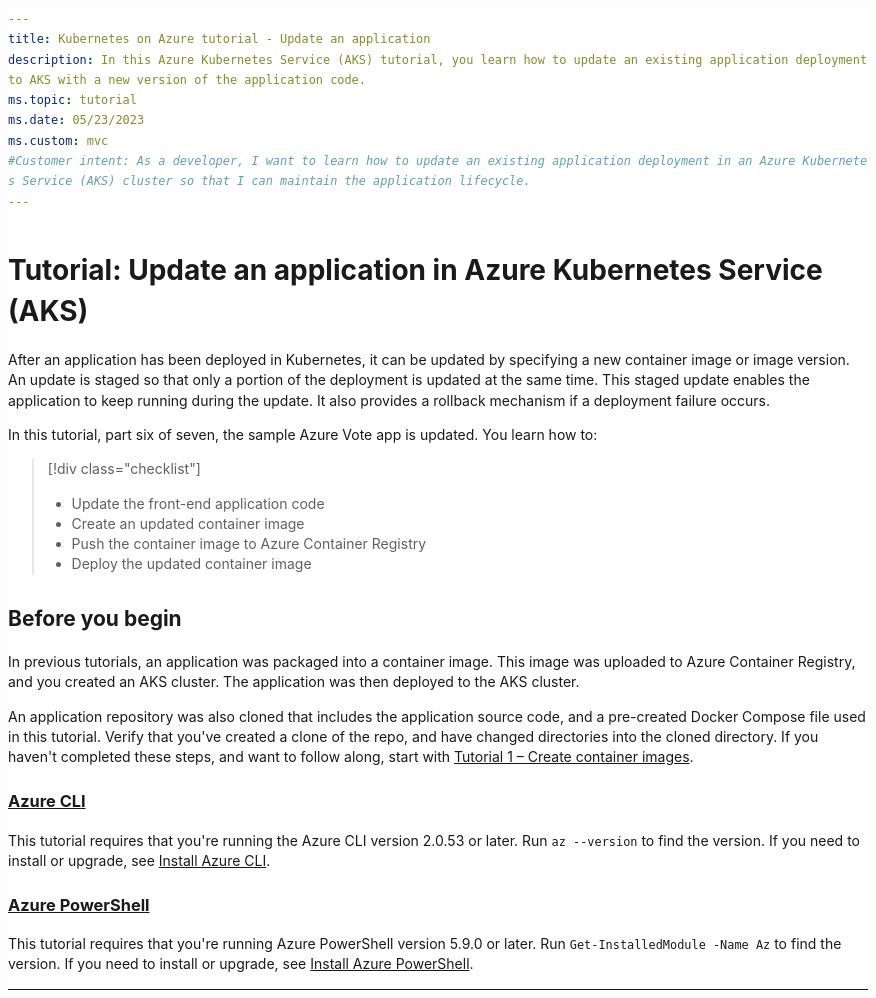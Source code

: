 ```yaml
---
title: Kubernetes on Azure tutorial - Update an application
description: In this Azure Kubernetes Service (AKS) tutorial, you learn how to update an existing application deployment to AKS with a new version of the application code.
ms.topic: tutorial
ms.date: 05/23/2023
ms.custom: mvc
#Customer intent: As a developer, I want to learn how to update an existing application deployment in an Azure Kubernetes Service (AKS) cluster so that I can maintain the application lifecycle.
---
```


# Tutorial: Update an application in Azure Kubernetes Service (AKS)

After an application has been deployed in Kubernetes, it can be updated by specifying a new container image or image version. An update is staged so that only a portion of the deployment is updated at the same time. This staged update enables the application to keep running during the update. It also provides a rollback mechanism if a deployment failure occurs.

In this tutorial, part six of seven, the sample Azure Vote app is updated. You learn how to:

> [!div class="checklist"]
> * Update the front-end application code
> * Create an updated container image
> * Push the container image to Azure Container Registry
> * Deploy the updated container image

## Before you begin

In previous tutorials, an application was packaged into a container image. This image was uploaded to Azure Container Registry, and you created an AKS cluster. The application was then deployed to the AKS cluster.

An application repository was also cloned that includes the application source code, and a pre-created Docker Compose file used in this tutorial. Verify that you've created a clone of the repo, and have changed directories into the cloned directory. If you haven't completed these steps, and want to follow along, start with [Tutorial 1 – Create container images][aks-tutorial-prepare-app].

### [Azure CLI](#tab/azure-cli)

This tutorial requires that you're running the Azure CLI version 2.0.53 or later. Run `az --version` to find the version. If you need to install or upgrade, see [Install Azure CLI][azure-cli-install].

### [Azure PowerShell](#tab/azure-powershell)

This tutorial requires that you're running Azure PowerShell version 5.9.0 or later. Run `Get-InstalledModule -Name Az` to find the version. If you need to install or upgrade, see [Install Azure PowerShell][azure-powershell-install].

---

[docker-compose]: https://docs.docker.com/compose/
[docker-push]: https://docs.docker.com/engine/reference/commandline/push/
[docker-tag]: https://docs.docker.com/engine/reference/commandline/tag/
[kubectl-get]: https://kubernetes.io/docs/reference/generated/kubectl/kubectl-commands#get
[kubectl-set]: https://kubernetes.io/docs/reference/generated/kubectl/kubectl-commands#set
[aks-tutorial-prepare-app]: ./tutorial-kubernetes-prepare-app.md
[aks-tutorial-upgrade]: ./tutorial-kubernetes-upgrade-cluster.md
[az-acr-login]: /cli/azure/acr#az_acr_login
[az-acr-list]: /cli/azure/acr#az_acr_list
[azure-cli-install]: /cli/azure/install-azure-cli
[azure-powershell-install]: /powershell/azure/install-az-ps
[get-azcontainerregistry]: /powershell/module/az.containerregistry/get-azcontainerregistry
[connect-azcontainerregistry]: /powershell/module/az.containerregistry/connect-azcontainerregistry